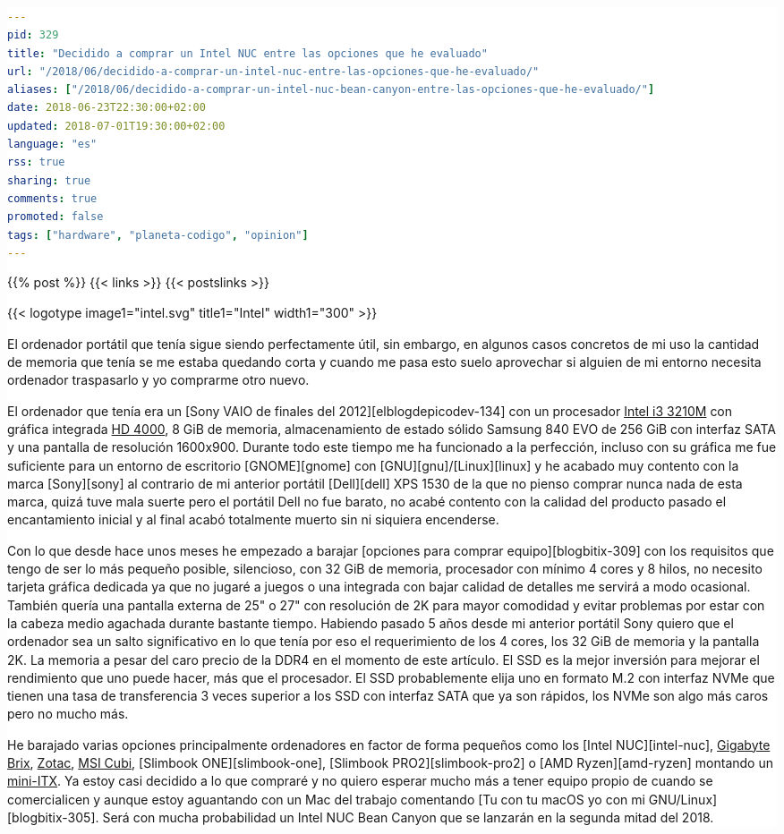 ```yaml
---
pid: 329
title: "Decidido a comprar un Intel NUC entre las opciones que he evaluado"
url: "/2018/06/decidido-a-comprar-un-intel-nuc-entre-las-opciones-que-he-evaluado/"
aliases: ["/2018/06/decidido-a-comprar-un-intel-nuc-bean-canyon-entre-las-opciones-que-he-evaluado/"]
date: 2018-06-23T22:30:00+02:00
updated: 2018-07-01T19:30:00+02:00
language: "es"
rss: true
sharing: true
comments: true
promoted: false
tags: ["hardware", "planeta-codigo", "opinion"]
---
```


{{% post %}}
{{< links >}}
{{< postslinks >}}

{{< logotype image1="intel.svg" title1="Intel" width1="300" >}}

El ordenador portátil que tenía sigue siendo perfectamente útil, sin embargo, en algunos casos concretos de mi uso la cantidad de memoria que tenía se me estaba quedando corta y cuando me pasa esto suelo aprovechar si alguien de mi entorno necesita ordenador traspasarlo y yo comprarme otro nuevo.

El ordenador que tenía era un [Sony VAIO de finales del 2012][elblogdepicodev-134] con un procesador [Intel i3 3210M](https://ark.intel.com/es-es/products/65700/Intel-Core-i3-3110M-Processor-3M-Cache-2_40-GHz) con gráfica integrada [HD 4000](https://www.notebookcheck.org/Intel-HD-Graphics-4000.81383.0.html), 8 GiB de memoria, almacenamiento de estado sólido Samsung 840 EVO de 256 GiB con interfaz SATA y una pantalla de resolución 1600x900. Durante todo este tiempo me ha funcionado a la perfección, incluso con su gráfica me fue suficiente para un entorno de escritorio [GNOME][gnome] con [GNU][gnu]/[Linux][linux] y he acabado muy contento con la marca [Sony][sony] al contrario de mi anterior portátil [Dell][dell] XPS 1530 de la que no pienso comprar nunca nada de esta marca, quizá tuve mala suerte pero el portátil Dell no fue barato, no acabé contento con la calidad del producto pasado el encantamiento inicial y al final acabó totalmente muerto sin ni siquiera encenderse.

Con lo que desde hace unos meses he empezado a barajar [opciones para comprar equipo][blogbitix-309] con los requisitos que tengo de ser lo más pequeño posible, silencioso, con 32 GiB de memoria, procesador con mínimo 4 cores y 8 hilos, no necesito tarjeta gráfica dedicada ya que no jugaré a juegos o una integrada con bajar calidad de detalles me servirá a modo ocasional. También quería una pantalla externa de 25" o 27" con resolución de 2K para mayor comodidad y evitar problemas por estar con la cabeza medio agachada durante bastante tiempo. Habiendo pasado 5 años desde mi anterior portátil Sony quiero que el ordenador sea un salto significativo en lo que tenía por eso el requerimiento de los 4 cores, los 32 GiB de memoria y la pantalla 2K. La memoria a pesar del caro precio de la DDR4 en el momento de este artículo. El SSD es la mejor inversión para mejorar el rendimiento que uno puede hacer, más que el procesador. El SSD probablemente elija uno en formato M.2 con interfaz NVMe que tienen una tasa de transferencia 3 veces superior a los SSD con interfaz SATA que ya son rápidos, los NVMe son algo más caros pero no mucho más.

He barajado varias opciones principalmente ordenadores en factor de forma pequeños como los [Intel NUC][intel-nuc], [Gigabyte Brix](http://es.gigabyte.com/products/select/desktop_platform/Mini-PcBarebone), [Zotac](https://www.zotac.com/es/product/mini_pcs/overview), [MSI Cubi](https://www.msi.com/Desktops/#?tag=Pro-Series), [Slimbook ONE][slimbook-one], [Slimbook PRO2][slimbook-pro2] o [AMD Ryzen][amd-ryzen] montando un [mini-ITX](https://es.wikipedia.org/wiki/Mini-ITX). Ya estoy casi decidido a lo que compraré y no quiero esperar mucho más a tener equipo propio de cuando se comercialicen y aunque estoy aguantando con un Mac del trabajo comentando [Tu con tu macOS yo con mi GNU/Linux][blogbitix-305]. Será con mucha probabilidad un Intel NUC Bean Canyon que se lanzarán en la segunda mitad del 2018.
